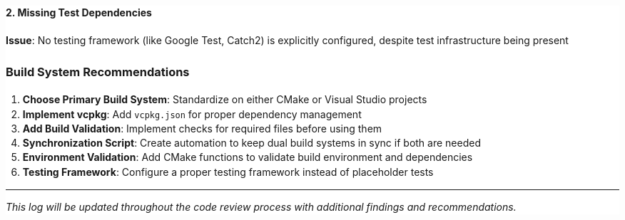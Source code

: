 #### 2. Missing Test Dependencies  
**Issue**: No testing framework (like Google Test, Catch2) is explicitly configured, despite test infrastructure being present

### Build System Recommendations

1. **Choose Primary Build System**: Standardize on either CMake or Visual Studio projects
2. **Implement vcpkg**: Add `vcpkg.json` for proper dependency management
3. **Add Build Validation**: Implement checks for required files before using them
4. **Synchronization Script**: Create automation to keep dual build systems in sync if both are needed
5. **Environment Validation**: Add CMake functions to validate build environment and dependencies
6. **Testing Framework**: Configure a proper testing framework instead of placeholder tests

---

*This log will be updated throughout the code review process with additional findings and recommendations.*
